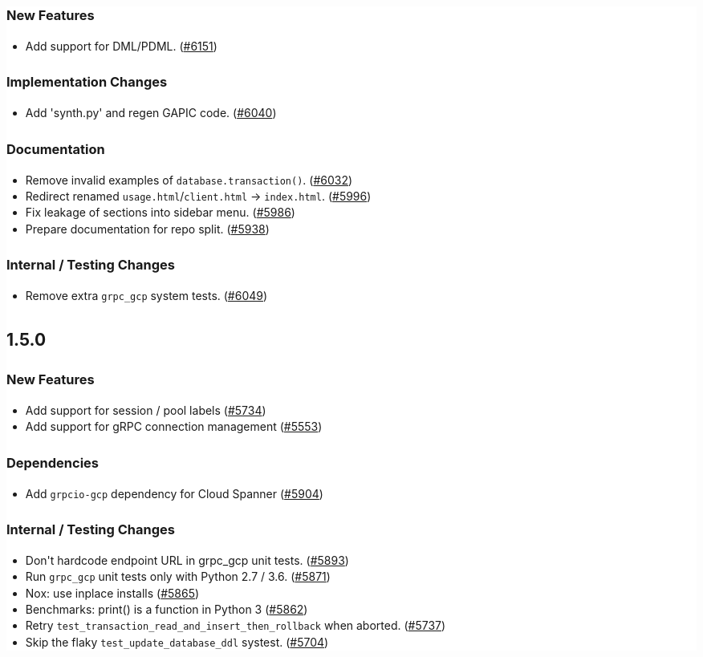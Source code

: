 ### New Features
- Add support for DML/PDML. ([#6151](https://github.com/googleapis/google-cloud-python/pull/6151))

### Implementation Changes
- Add 'synth.py' and regen GAPIC code. ([#6040](https://github.com/googleapis/google-cloud-python/pull/6040))

### Documentation
- Remove invalid examples of `database.transaction()`. ([#6032](https://github.com/googleapis/google-cloud-python/pull/6032))
- Redirect renamed `usage.html`/`client.html` -> `index.html`. ([#5996](https://github.com/googleapis/google-cloud-python/pull/5996))
- Fix leakage of sections into sidebar menu. ([#5986](https://github.com/googleapis/google-cloud-python/pull/5986))
- Prepare documentation for repo split. ([#5938](https://github.com/googleapis/google-cloud-python/pull/5938))

### Internal / Testing Changes
- Remove extra `grpc_gcp` system tests. ([#6049](https://github.com/googleapis/google-cloud-python/pull/6049))

## 1.5.0

### New Features

- Add support for session / pool labels ([#5734](https://github.com/GoogleCloudPlatform/google-cloud-python/pull/5734))
- Add support for gRPC connection management ([#5553](https://github.com/GoogleCloudPlatform/google-cloud-python/pull/5553))

### Dependencies

- Add `grpcio-gcp` dependency for Cloud Spanner ([#5904](https://github.com/GoogleCloudPlatform/google-cloud-python/pull/5904))

### Internal / Testing Changes

- Don't hardcode endpoint URL in grpc_gcp unit tests. ([#5893](https://github.com/GoogleCloudPlatform/google-cloud-python/pull/5893))
- Run `grpc_gcp` unit tests only with Python 2.7 / 3.6. ([#5871](https://github.com/GoogleCloudPlatform/google-cloud-python/pull/5871))
- Nox: use inplace installs ([#5865](https://github.com/GoogleCloudPlatform/google-cloud-python/pull/5865))
- Benchmarks: print() is a function in Python 3 ([#5862](https://github.com/GoogleCloudPlatform/google-cloud-python/pull/5862))
- Retry `test_transaction_read_and_insert_then_rollback` when aborted. ([#5737](https://github.com/GoogleCloudPlatform/google-cloud-python/pull/5737))
- Skip the flaky `test_update_database_ddl` systest. ([#5704](https://github.com/GoogleCloudPlatform/google-cloud-python/pull/5704))
